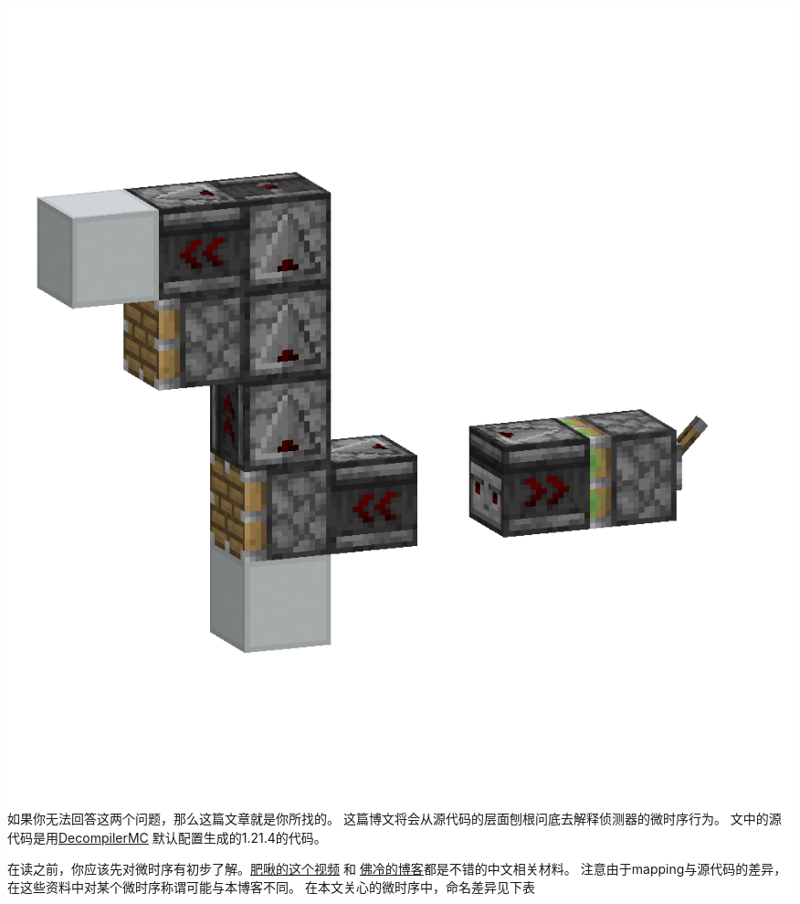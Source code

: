 ![](assets/bud_piston.png)

如果你无法回答这两个问题，那么这篇文章就是你所找的。
这篇博文将会从源代码的层面刨根问底去解释侦测器的微时序行为。
文中的源代码是用[DecompilerMC](https://github.com/hube12/DecompilerMC)
默认配置生成的1.21.4的代码。


在读之前，你应该先对微时序有初步了解。[肥啾的这个视频](https://www.bilibili.com/video/BV1AZ4y1Y7pX)
和
[佛冷的博客](https://blog.fallenbreath.me/)都是不错的中文相关材料。
注意由于mapping与源代码的差异，在这些资料中对某个微时序称谓可能与本博客不同。
在本文关心的微时序中，命名差异见下表
